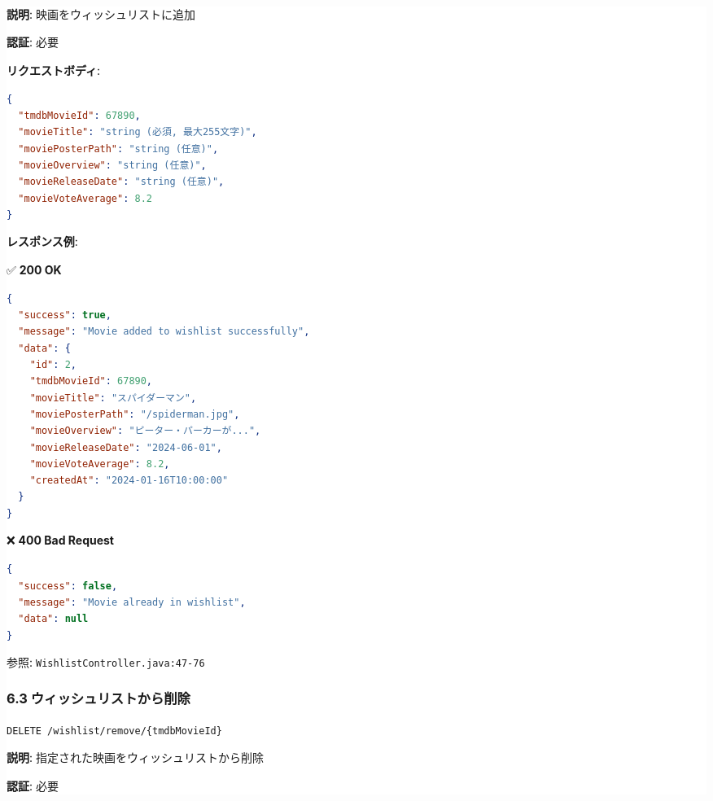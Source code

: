 **説明**: 映画をウィッシュリストに追加

**認証**: 必要

**リクエストボディ**:
```json
{
  "tmdbMovieId": 67890,
  "movieTitle": "string (必須, 最大255文字)",
  "moviePosterPath": "string (任意)",
  "movieOverview": "string (任意)",
  "movieReleaseDate": "string (任意)",
  "movieVoteAverage": 8.2
}
```

**レスポンス例**:

✅ **200 OK**
```json
{
  "success": true,
  "message": "Movie added to wishlist successfully",
  "data": {
    "id": 2,
    "tmdbMovieId": 67890,
    "movieTitle": "スパイダーマン",
    "moviePosterPath": "/spiderman.jpg",
    "movieOverview": "ピーター・パーカーが...",
    "movieReleaseDate": "2024-06-01",
    "movieVoteAverage": 8.2,
    "createdAt": "2024-01-16T10:00:00"
  }
}
```

❌ **400 Bad Request**
```json
{
  "success": false,
  "message": "Movie already in wishlist",
  "data": null
}
```

参照: `WishlistController.java:47-76`

### 6.3 ウィッシュリストから削除

```http
DELETE /wishlist/remove/{tmdbMovieId}
```

**説明**: 指定された映画をウィッシュリストから削除

**認証**: 必要
